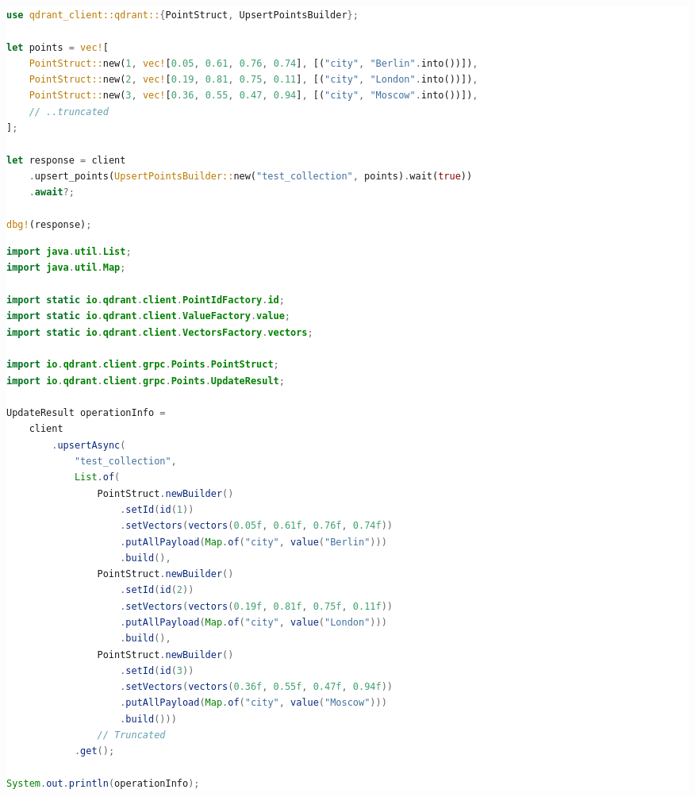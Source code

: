 ```rust
use qdrant_client::qdrant::{PointStruct, UpsertPointsBuilder};

let points = vec![
    PointStruct::new(1, vec![0.05, 0.61, 0.76, 0.74], [("city", "Berlin".into())]),
    PointStruct::new(2, vec![0.19, 0.81, 0.75, 0.11], [("city", "London".into())]),
    PointStruct::new(3, vec![0.36, 0.55, 0.47, 0.94], [("city", "Moscow".into())]),
    // ..truncated
];

let response = client
    .upsert_points(UpsertPointsBuilder::new("test_collection", points).wait(true))
    .await?;

dbg!(response);
```

```java
import java.util.List;
import java.util.Map;

import static io.qdrant.client.PointIdFactory.id;
import static io.qdrant.client.ValueFactory.value;
import static io.qdrant.client.VectorsFactory.vectors;

import io.qdrant.client.grpc.Points.PointStruct;
import io.qdrant.client.grpc.Points.UpdateResult;

UpdateResult operationInfo =
    client
        .upsertAsync(
            "test_collection",
            List.of(
                PointStruct.newBuilder()
                    .setId(id(1))
                    .setVectors(vectors(0.05f, 0.61f, 0.76f, 0.74f))
                    .putAllPayload(Map.of("city", value("Berlin")))
                    .build(),
                PointStruct.newBuilder()
                    .setId(id(2))
                    .setVectors(vectors(0.19f, 0.81f, 0.75f, 0.11f))
                    .putAllPayload(Map.of("city", value("London")))
                    .build(),
                PointStruct.newBuilder()
                    .setId(id(3))
                    .setVectors(vectors(0.36f, 0.55f, 0.47f, 0.94f))
                    .putAllPayload(Map.of("city", value("Moscow")))
                    .build()))
                // Truncated
            .get();

System.out.println(operationInfo);
```
